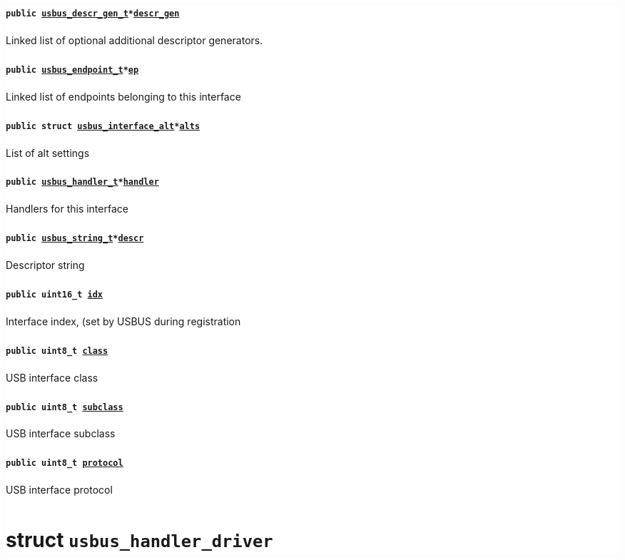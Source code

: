 #### `public `[`usbus_descr_gen_t`](./doc/starlight-docs/src/content/docs/apidoc/api-undefined.md#group__usb__usbus_1ga917d1163eff1dafe646b30288a1a4a39)` * `[`descr_gen`](#structusbus__interface_1ab070c39348821d02418b1c3729427422) 

Linked list of optional additional descriptor generators.

#### `public `[`usbus_endpoint_t`](./doc/starlight-docs/src/content/docs/apidoc/api-undefined.md#group__usb__usbus_1ga50f8ddfc9c0ddf5141cd87410a64cf26)` * `[`ep`](#structusbus__interface_1aa71f52f3cb3b0574baf0fe58dd997e4c) 

Linked list of endpoints belonging to this interface

#### `public struct `[`usbus_interface_alt`](./doc/starlight-docs/src/content/docs/apidoc/api-usb_usbus.md#structusbus__interface__alt)` * `[`alts`](#structusbus__interface_1a8aa356e572481a17991fc3a85eecb1fb) 

List of alt settings

#### `public `[`usbus_handler_t`](./doc/starlight-docs/src/content/docs/apidoc/api-undefined.md#group__usb__usbus_1gac1b5cc2688623f80e0104149531bb098)` * `[`handler`](#structusbus__interface_1ac28a4d5bb1f300dbe34389c2f518f768) 

Handlers for this interface

#### `public `[`usbus_string_t`](./doc/starlight-docs/src/content/docs/apidoc/api-undefined.md#group__usb__usbus_1ga396ffcaf8fe927535e8aac027c22a49d)` * `[`descr`](#structusbus__interface_1af67edfc74c34ce752bc4ab0e81da97c6) 

Descriptor string

#### `public uint16_t `[`idx`](#structusbus__interface_1ad8abbf79c1e684266290f36c00e35fa4) 

Interface index, (set by USBUS during registration

#### `public uint8_t `[`class`](#structusbus__interface_1a9f311ec075cbabd24c22f6d7fe25bc43) 

USB interface class

#### `public uint8_t `[`subclass`](#structusbus__interface_1aa55f96db1f643e25d800ee3257e7b8ab) 

USB interface subclass

#### `public uint8_t `[`protocol`](#structusbus__interface_1a54f47899de04e073025ff35432ad6561) 

USB interface protocol

# struct `usbus_handler_driver` 
